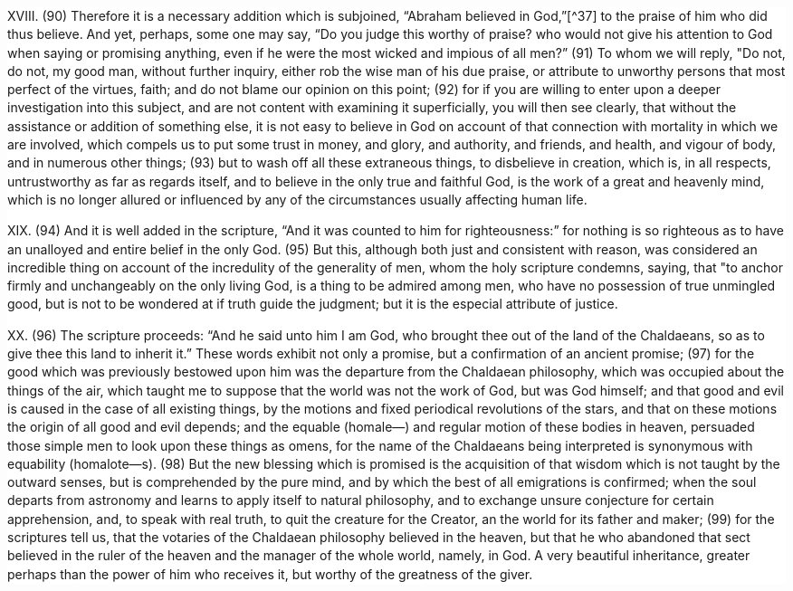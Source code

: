 XVIII. <span id="v90">(90)</span> Therefore it is a necessary addition which is subjoined, “Abraham believed in God,”[^37] to the praise of him who did thus believe. And yet, perhaps, some one may say, “Do you judge this worthy of praise? who would not give his attention to God when saying or promising anything, even if he were the most wicked and impious of all men?” <span id="v91">(91)</span> To whom we will reply, "Do not, do not, my good man, without further inquiry, either rob the wise man of his due praise, or attribute to unworthy persons that most perfect of the virtues, faith; and do not blame our opinion on this point; <span id="v92">(92)</span> for if you are willing to enter upon a deeper investigation into this subject, and are not content with examining it superficially, you will then see clearly, that without the assistance or addition of something else, it is not easy to believe in God on account of that connection with mortality in which we are involved, which compels us to put some trust in money, and glory, and authority, and friends, and health, and vigour of body, and in numerous other things; <span id="v93">(93)</span> but to wash off all these extraneous things, to disbelieve in creation, which is, in all respects, untrustworthy as far as regards itself, and to believe in the only true and faithful God, is the work of a great and heavenly mind, which is no longer allured or influenced by any of the circumstances usually affecting human life.

XIX. <span id="v94">(94)</span> And it is well added in the scripture, “And it was counted to him for righteousness:” for nothing is so righteous as to have an unalloyed and entire belief in the only God. <span id="v95">(95)</span> But this, although both just and consistent with reason, was considered an incredible thing on account of the incredulity of the generality of men, whom the holy scripture condemns, saying, that "to anchor firmly and unchangeably on the only living God, is a thing to be admired among men, who have no possession of true unmingled good, but is not to be wondered at if truth guide the judgment; but it is the especial attribute of justice.

XX. <span id="v96">(96)</span> The scripture proceeds: “And he said unto him I am God, who brought thee out of the land of the Chaldaeans, so as to give thee this land to inherit it.” These words exhibit not only a promise, but a confirmation of an ancient promise; <span id="v97">(97)</span> for the good which was previously bestowed upon him was the departure from the Chaldaean philosophy, which was occupied about the things of the air, which taught me to suppose that the world was not the work of God, but was God himself; and that good and evil is caused in the case of all existing things, by the motions and fixed periodical revolutions of the stars, and that on these motions the origin of all good and evil depends; and the equable (homale—) and regular motion of these bodies in heaven, persuaded those simple men to look upon these things as omens, for the name of the Chaldaeans being interpreted is synonymous with equability (homalote—s). <span id="v98">(98)</span> But the new blessing which is promised is the acquisition of that wisdom which is not taught by the outward senses, but is comprehended by the pure mind, and by which the best of all emigrations is confirmed; when the soul departs from astronomy and learns to apply itself to natural philosophy, and to exchange unsure conjecture for certain apprehension, and, to speak with real truth, to quit the creature for the Creator, an the world for its father and maker; <span id="v99">(99)</span> for the scriptures tell us, that the votaries of the Chaldaean philosophy believed in the heaven, but that he who abandoned that sect believed in the ruler of the heaven and the manager of the whole world, namely, in God. A very beautiful inheritance, greater perhaps than the power of him who receives it, but worthy of the greatness of the giver.
